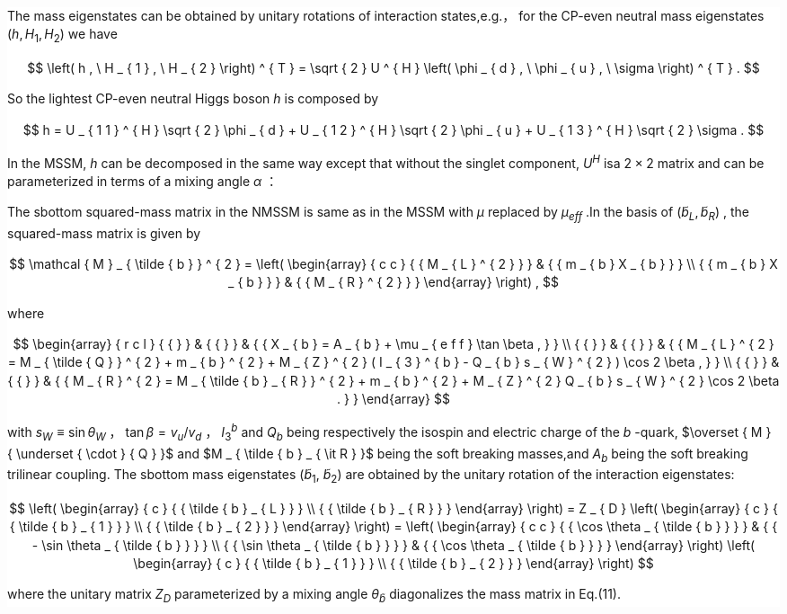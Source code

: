 The mass eigenstates can be obtained by unitary rotations of interaction states,e.g.， for the CP-even neutral mass eigenstates $( h , H _ { 1 } , H _ { 2 } )$ we have

$$
\left( h , \ H _ { 1 } , \ H _ { 2 } \right) ^ { T } = \sqrt { 2 } U ^ { H } \left( \phi _ { d } , \ \phi _ { u } , \ \sigma \right) ^ { T } .
$$

So the lightest CP-even neutral Higgs boson $h$ is composed by

$$
h = U _ { 1 1 } ^ { H } \sqrt { 2 } \phi _ { d } + U _ { 1 2 } ^ { H } \sqrt { 2 } \phi _ { u } + U _ { 1 3 } ^ { H } \sqrt { 2 } \sigma .
$$

In the MSSM, $h$ can be decomposed in the same way except that without the singlet component, $U ^ { H }$ isa $2 \times 2$ matrix and can be parameterized in terms of a mixing angle $\alpha$ ：

The sbottom squared-mass matrix in the NMSSM is same as in the MSSM with $\mu$ replaced by $\mu { _ { e f f } }$ .In the basis of $( \tilde { b } _ { L } , \tilde { b } _ { R } )$ , the squared-mass matrix is given by

$$
\mathcal { M } _ { \tilde { b } } ^ { 2 } = \left( \begin{array} { c c } { { M _ { L } ^ { 2 } } } & { { m _ { b } X _ { b } } } \\ { { m _ { b } X _ { b } } } & { { M _ { R } ^ { 2 } } } \end{array} \right) ,
$$

where

$$
\begin{array} { r c l } { { } } & { { } } & { { X _ { b } = A _ { b } + \mu _ { e f f } \tan \beta , } } \\ { { } } & { { } } & { { M _ { L } ^ { 2 } = M _ { \tilde { Q } } ^ { 2 } + m _ { b } ^ { 2 } + M _ { Z } ^ { 2 } ( I _ { 3 } ^ { b } - Q _ { b } s _ { W } ^ { 2 } ) \cos 2 \beta , } } \\ { { } } & { { } } & { { M _ { R } ^ { 2 } = M _ { \tilde { b } _ { R } } ^ { 2 } + m _ { b } ^ { 2 } + M _ { Z } ^ { 2 } Q _ { b } s _ { W } ^ { 2 } \cos 2 \beta . } } \end{array}
$$

with $s _ { W } \equiv \sin \theta _ { W }$ ， $\tan \beta = v _ { u } / v _ { d }$ ， $I _ { 3 } ^ { b }$ and $Q _ { b }$ being respectively the isospin and electric charge of the $b$ -quark, $\overset { M } { \underset { \cdot } { Q } }$ and $M _ { \tilde { b } _ { \it R } }$ being the soft breaking masses,and $A _ { b }$ being the soft breaking trilinear coupling. The sbottom mass eigenstates $( \tilde { b } _ { 1 } , \ \tilde { b } _ { 2 } )$ are obtained by the unitary rotation of the interaction eigenstates:

$$
\left( \begin{array} { c } { { \tilde { b } _ { L } } } \\ { { \tilde { b } _ { R } } } \end{array} \right) = Z _ { D } \left( \begin{array} { c } { { \tilde { b } _ { 1 } } } \\ { { \tilde { b } _ { 2 } } } \end{array} \right) = \left( \begin{array} { c c } { { \cos \theta _ { \tilde { b } } } } & { { - \sin \theta _ { \tilde { b } } } } \\ { { \sin \theta _ { \tilde { b } } } } & { { \cos \theta _ { \tilde { b } } } } \end{array} \right) \left( \begin{array} { c } { { \tilde { b } _ { 1 } } } \\ { { \tilde { b } _ { 2 } } } \end{array} \right)
$$

where the unitary matrix $Z _ { D }$ parameterized by a mixing angle $\theta _ { \tilde { b } }$ diagonalizes the mass matrix in Eq.(11).
